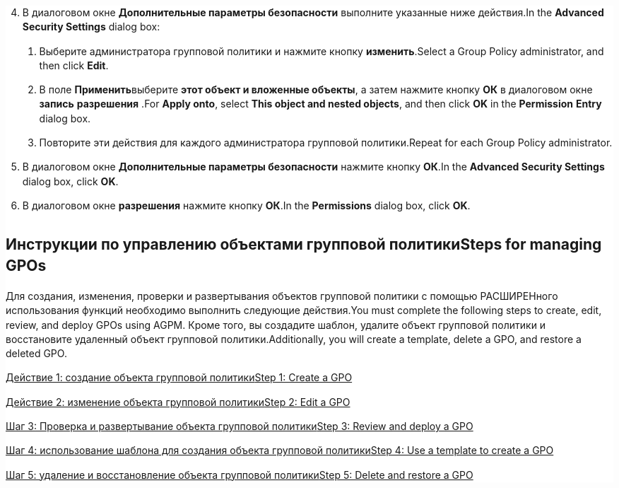 4.  <span data-ttu-id="78a3d-246">В диалоговом окне **Дополнительные параметры безопасности** выполните указанные ниже действия.</span><span class="sxs-lookup"><span data-stu-id="78a3d-246">In the **Advanced Security Settings** dialog box:</span></span>

    1.  <span data-ttu-id="78a3d-247">Выберите администратора групповой политики и нажмите кнопку **изменить**.</span><span class="sxs-lookup"><span data-stu-id="78a3d-247">Select a Group Policy administrator, and then click **Edit**.</span></span>

    2.  <span data-ttu-id="78a3d-248">В поле **Применить**выберите **этот объект и вложенные объекты**, а затем нажмите кнопку **ОК** в диалоговом окне **запись** **разрешения** .</span><span class="sxs-lookup"><span data-stu-id="78a3d-248">For **Apply onto**, select **This object and nested objects**, and then click **OK** in the **Permission** **Entry** dialog box.</span></span>

    3.  <span data-ttu-id="78a3d-249">Повторите эти действия для каждого администратора групповой политики.</span><span class="sxs-lookup"><span data-stu-id="78a3d-249">Repeat for each Group Policy administrator.</span></span>

5.  <span data-ttu-id="78a3d-250">В диалоговом окне **Дополнительные параметры безопасности** нажмите кнопку **ОК**.</span><span class="sxs-lookup"><span data-stu-id="78a3d-250">In the **Advanced Security Settings** dialog box, click **OK**.</span></span>

6.  <span data-ttu-id="78a3d-251">В диалоговом окне **разрешения** нажмите кнопку **ОК**.</span><span class="sxs-lookup"><span data-stu-id="78a3d-251">In the **Permissions** dialog box, click **OK**.</span></span>

## <span data-ttu-id="78a3d-252">Инструкции по управлению объектами групповой политики</span><span class="sxs-lookup"><span data-stu-id="78a3d-252">Steps for managing GPOs</span></span>


<span data-ttu-id="78a3d-253">Для создания, изменения, проверки и развертывания объектов групповой политики с помощью РАСШИРЕНного использования функций необходимо выполнить следующие действия.</span><span class="sxs-lookup"><span data-stu-id="78a3d-253">You must complete the following steps to create, edit, review, and deploy GPOs using AGPM.</span></span> <span data-ttu-id="78a3d-254">Кроме того, вы создадите шаблон, удалите объект групповой политики и восстановите удаленный объект групповой политики.</span><span class="sxs-lookup"><span data-stu-id="78a3d-254">Additionally, you will create a template, delete a GPO, and restore a deleted GPO.</span></span>

[<span data-ttu-id="78a3d-255">Действие 1: создание объекта групповой политики</span><span class="sxs-lookup"><span data-stu-id="78a3d-255">Step 1: Create a GPO</span></span>](#bkmk-manage1)

[<span data-ttu-id="78a3d-256">Действие 2: изменение объекта групповой политики</span><span class="sxs-lookup"><span data-stu-id="78a3d-256">Step 2: Edit a GPO</span></span>](#bkmk-manage2)

[<span data-ttu-id="78a3d-257">Шаг 3: Проверка и развертывание объекта групповой политики</span><span class="sxs-lookup"><span data-stu-id="78a3d-257">Step 3: Review and deploy a GPO</span></span>](#bkmk-manage3)

[<span data-ttu-id="78a3d-258">Шаг 4: использование шаблона для создания объекта групповой политики</span><span class="sxs-lookup"><span data-stu-id="78a3d-258">Step 4: Use a template to create a GPO</span></span>](#bkmk-manage4)

[<span data-ttu-id="78a3d-259">Шаг 5: удаление и восстановление объекта групповой политики</span><span class="sxs-lookup"><span data-stu-id="78a3d-259">Step 5: Delete and restore a GPO</span></span>](#bkmk-manage5)
